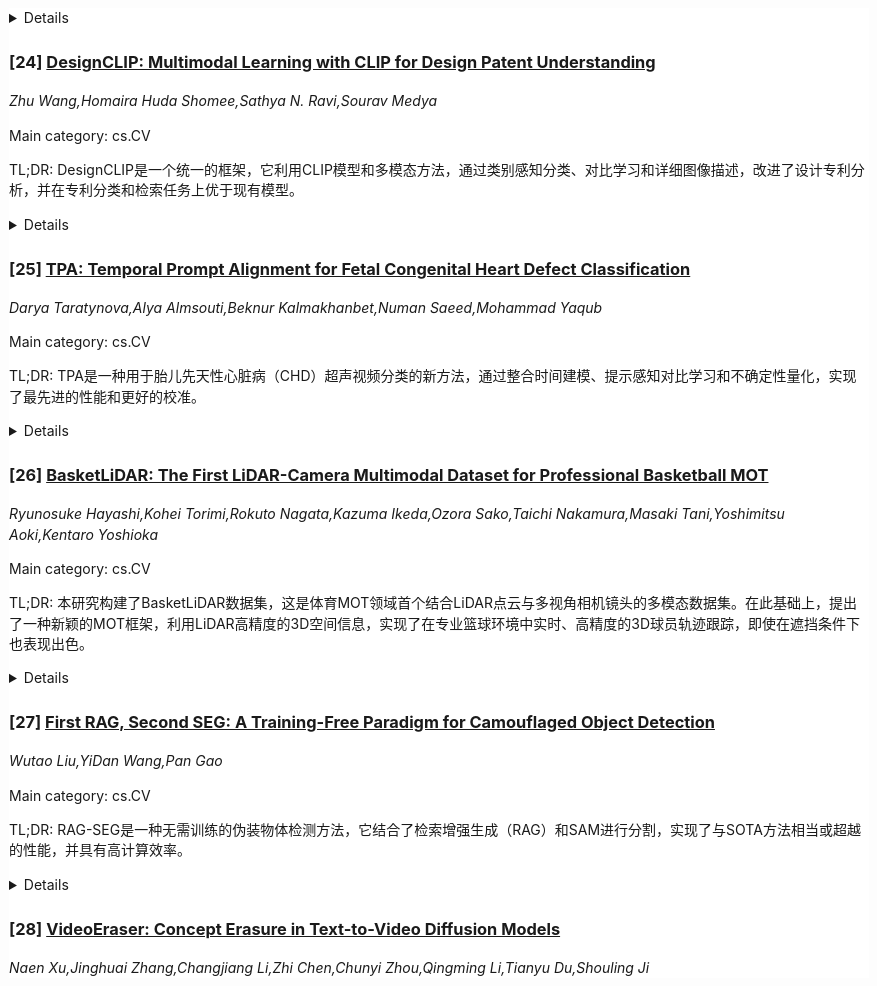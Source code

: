 
<details><summary>Details</summary></details>


### [24] [DesignCLIP: Multimodal Learning with CLIP for Design Patent Understanding](https://arxiv.org/abs/2508.15297)
*Zhu Wang,Homaira Huda Shomee,Sathya N. Ravi,Sourav Medya*

Main category: cs.CV

TL;DR: DesignCLIP是一个统一的框架，它利用CLIP模型和多模态方法，通过类别感知分类、对比学习和详细图像描述，改进了设计专利分析，并在专利分类和检索任务上优于现有模型。


<details><summary>Details</summary></details>


### [25] [TPA: Temporal Prompt Alignment for Fetal Congenital Heart Defect Classification](https://arxiv.org/abs/2508.15298)
*Darya Taratynova,Alya Almsouti,Beknur Kalmakhanbet,Numan Saeed,Mohammad Yaqub*

Main category: cs.CV

TL;DR: TPA是一种用于胎儿先天性心脏病（CHD）超声视频分类的新方法，通过整合时间建模、提示感知对比学习和不确定性量化，实现了最先进的性能和更好的校准。


<details><summary>Details</summary></details>


### [26] [BasketLiDAR: The First LiDAR-Camera Multimodal Dataset for Professional Basketball MOT](https://arxiv.org/abs/2508.15299)
*Ryunosuke Hayashi,Kohei Torimi,Rokuto Nagata,Kazuma Ikeda,Ozora Sako,Taichi Nakamura,Masaki Tani,Yoshimitsu Aoki,Kentaro Yoshioka*

Main category: cs.CV

TL;DR: 本研究构建了BasketLiDAR数据集，这是体育MOT领域首个结合LiDAR点云与多视角相机镜头的多模态数据集。在此基础上，提出了一种新颖的MOT框架，利用LiDAR高精度的3D空间信息，实现了在专业篮球环境中实时、高精度的3D球员轨迹跟踪，即使在遮挡条件下也表现出色。


<details><summary>Details</summary></details>


### [27] [First RAG, Second SEG: A Training-Free Paradigm for Camouflaged Object Detection](https://arxiv.org/abs/2508.15313)
*Wutao Liu,YiDan Wang,Pan Gao*

Main category: cs.CV

TL;DR: RAG-SEG是一种无需训练的伪装物体检测方法，它结合了检索增强生成（RAG）和SAM进行分割，实现了与SOTA方法相当或超越的性能，并具有高计算效率。


<details><summary>Details</summary></details>


### [28] [VideoEraser: Concept Erasure in Text-to-Video Diffusion Models](https://arxiv.org/abs/2508.15314)
*Naen Xu,Jinghuai Zhang,Changjiang Li,Zhi Chen,Chunyi Zhou,Qingming Li,Tianyu Du,Shouling Ji*
